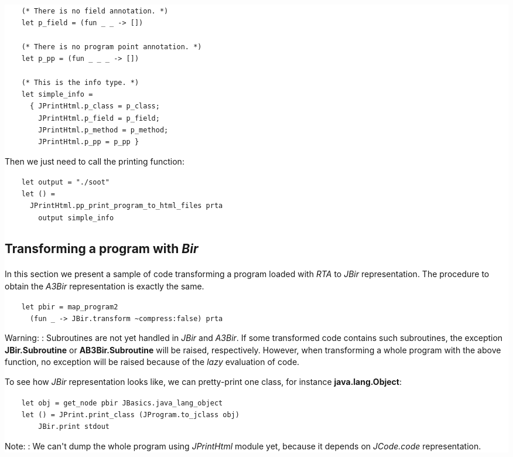~~~~~  
    (* There is no field annotation. *)
    let p_field = (fun _ _ -> [])
  
    (* There is no program point annotation. *)
    let p_pp = (fun _ _ _ -> [])
    
    (* This is the info type. *)
    let simple_info = 
      { JPrintHtml.p_class = p_class;
        JPrintHtml.p_field = p_field;
        JPrintHtml.p_method = p_method;
        JPrintHtml.p_pp = p_pp }
~~~~~

Then we just need to call the printing function:

~~~~~
    let output = "./soot"
    let () =
      JPrintHtml.pp_print_program_to_html_files prta
        output simple_info
~~~~~

Transforming a program with *Bir*
---------------------------------

In this section we present a sample of code transforming a program
loaded with *RTA* to *JBir* representation. The procedure to obtain
the *A3Bir* representation is exactly the same.

~~~~~
    let pbir = map_program2
      (fun _ -> JBir.transform ~compress:false) prta
~~~~~

Warning:
:    Subroutines are not yet handled in *JBir* and *A3Bir*. If some transformed code contains such subroutines, the exception **JBir.Subroutine** or **AB3Bir.Subroutine** will be raised, respectively. However, when transforming a whole program with the above function, no exception will be raised because of the *lazy* evaluation of code.

To see how *JBir* representation looks like, we can pretty-print one
class, for instance **java.lang.Object**:

~~~~~
    let obj = get_node pbir JBasics.java_lang_object
    let () = JPrint.print_class (JProgram.to_jclass obj)
        JBir.print stdout
~~~~~

Note:
:    We can't dump the whole program using *JPrintHtml* module yet, because it depends on *JCode.code* representation.
